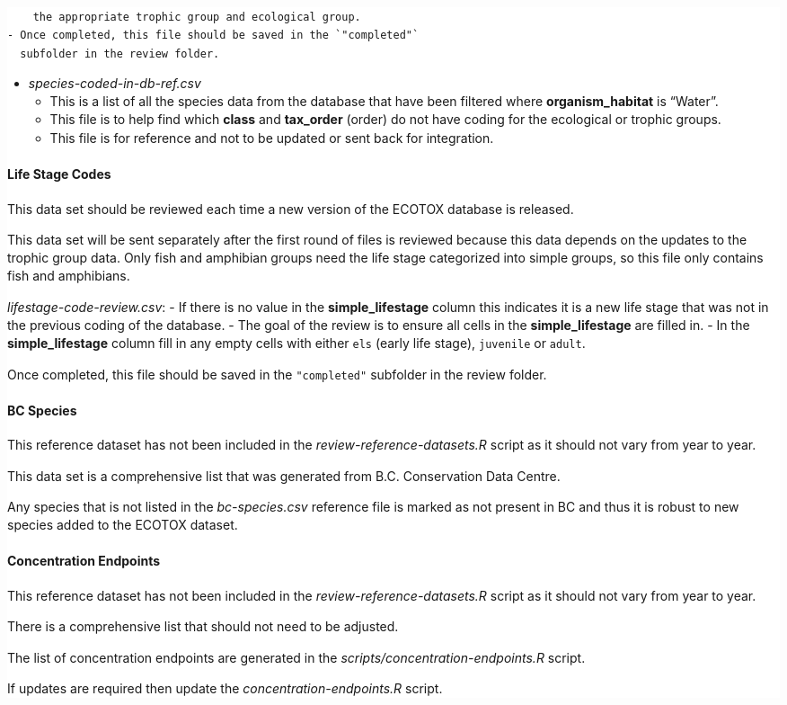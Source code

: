         the appropriate trophic group and ecological group.
    - Once completed, this file should be saved in the `"completed"`
      subfolder in the review folder.
  - *species-coded-in-db-ref.csv*
    - This is a list of all the species data from the database that have
      been filtered where **organism_habitat** is “Water”.
    - This file is to help find which **class** and **tax_order**
      (order) do not have coding for the ecological or trophic groups.
    - This file is for reference and not to be updated or sent back for
      integration.

#### Life Stage Codes

This data set should be reviewed each time a new version of the ECOTOX
database is released.

This data set will be sent separately after the first round of files is
reviewed because this data depends on the updates to the trophic group
data. Only fish and amphibian groups need the life stage categorized
into simple groups, so this file only contains fish and amphibians.

*lifestage-code-review.csv*: - If there is no value in the
**simple_lifestage** column this indicates it is a new life stage that
was not in the previous coding of the database. - The goal of the review
is to ensure all cells in the **simple_lifestage** are filled in. - In
the **simple_lifestage** column fill in any empty cells with either
`els` (early life stage), `juvenile` or `adult`.

Once completed, this file should be saved in the `"completed"` subfolder
in the review folder.

#### BC Species

This reference dataset has not been included in the
*review-reference-datasets.R* script as it should not vary from year to
year.

This data set is a comprehensive list that was generated from B.C.
Conservation Data Centre.

Any species that is not listed in the *bc-species.csv* reference file is
marked as not present in BC and thus it is robust to new species added
to the ECOTOX dataset.

#### Concentration Endpoints

This reference dataset has not been included in the
*review-reference-datasets.R* script as it should not vary from year to
year.

There is a comprehensive list that should not need to be adjusted.

The list of concentration endpoints are generated in the
*scripts/concentration-endpoints.R* script.

If updates are required then update the *concentration-endpoints.R*
script.
